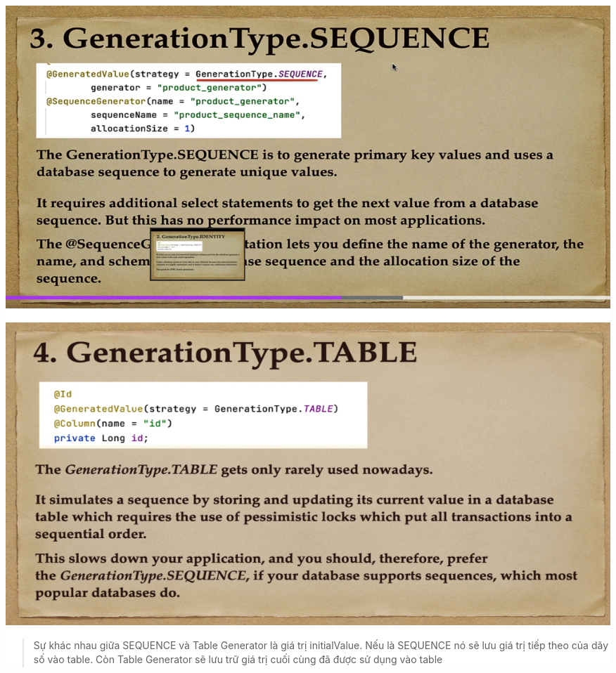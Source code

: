 ![1708399460116](image/README/1708399460116.png)

![1708401011474](image/README/1708401011474.png)

> Sự khác nhau giữa SEQUENCE và Table Generator là giá trị initialValue. Nếu là SEQUENCE nó sẽ lưu giá trị tiếp theo của dãy số vào table. Còn Table Generator sẽ lưu trữ giá trị cuối cùng đã được sử dụng vào table
